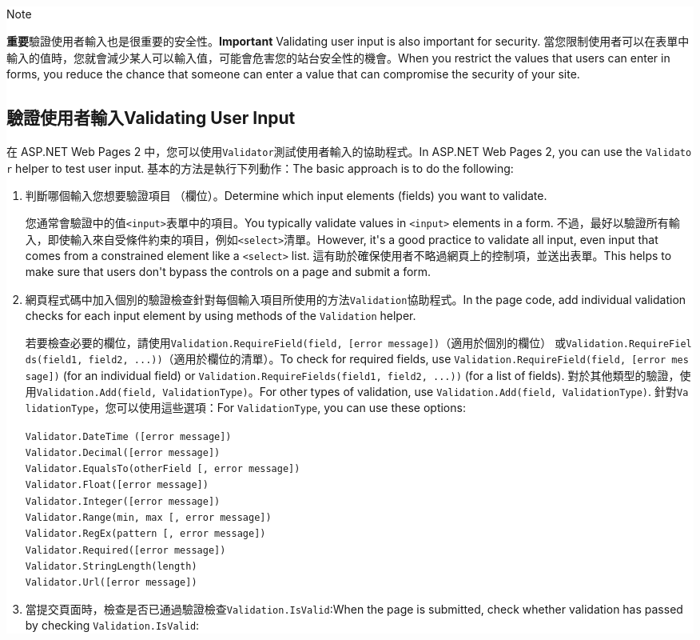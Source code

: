 > [!NOTE] 
> 
> <span data-ttu-id="42c7f-132">**重要**驗證使用者輸入也是很重要的安全性。</span><span class="sxs-lookup"><span data-stu-id="42c7f-132">**Important** Validating user input is also important for security.</span></span> <span data-ttu-id="42c7f-133">當您限制使用者可以在表單中輸入的值時，您就會減少某人可以輸入值，可能會危害您的站台安全性的機會。</span><span class="sxs-lookup"><span data-stu-id="42c7f-133">When you restrict the values that users can enter in forms, you reduce the chance that someone can enter a value that can compromise the security of your site.</span></span>

<a id="Validating_User_Input"></a>
## <a name="validating-user-input"></a><span data-ttu-id="42c7f-134">驗證使用者輸入</span><span class="sxs-lookup"><span data-stu-id="42c7f-134">Validating User Input</span></span>

<span data-ttu-id="42c7f-135">在 ASP.NET Web Pages 2 中，您可以使用`Validator`測試使用者輸入的協助程式。</span><span class="sxs-lookup"><span data-stu-id="42c7f-135">In ASP.NET Web Pages 2, you can use the `Validator` helper to test user input.</span></span> <span data-ttu-id="42c7f-136">基本的方法是執行下列動作：</span><span class="sxs-lookup"><span data-stu-id="42c7f-136">The basic approach is to do the following:</span></span>

1. <span data-ttu-id="42c7f-137">判斷哪個輸入您想要驗證項目 （欄位）。</span><span class="sxs-lookup"><span data-stu-id="42c7f-137">Determine which input elements (fields) you want to validate.</span></span>

    <span data-ttu-id="42c7f-138">您通常會驗證中的值`<input>`表單中的項目。</span><span class="sxs-lookup"><span data-stu-id="42c7f-138">You typically validate values in `<input>` elements in a form.</span></span> <span data-ttu-id="42c7f-139">不過，最好以驗證所有輸入，即使輸入來自受條件約束的項目，例如`<select>`清單。</span><span class="sxs-lookup"><span data-stu-id="42c7f-139">However, it's a good practice to validate all input, even input that comes from a constrained element like a `<select>` list.</span></span> <span data-ttu-id="42c7f-140">這有助於確保使用者不略過網頁上的控制項，並送出表單。</span><span class="sxs-lookup"><span data-stu-id="42c7f-140">This helps to make sure that users don't bypass the controls on a page and submit a form.</span></span>
2. <span data-ttu-id="42c7f-141">網頁程式碼中加入個別的驗證檢查針對每個輸入項目所使用的方法`Validation`協助程式。</span><span class="sxs-lookup"><span data-stu-id="42c7f-141">In the page code, add individual validation checks for each input element by using methods of the `Validation` helper.</span></span>

    <span data-ttu-id="42c7f-142">若要檢查必要的欄位，請使用`Validation.RequireField(field, [error message])`（適用於個別的欄位） 或`Validation.RequireFields(field1, field2, ...))`（適用於欄位的清單）。</span><span class="sxs-lookup"><span data-stu-id="42c7f-142">To check for required fields, use `Validation.RequireField(field, [error message])` (for an individual field) or `Validation.RequireFields(field1, field2, ...))` (for a list of fields).</span></span> <span data-ttu-id="42c7f-143">對於其他類型的驗證，使用`Validation.Add(field, ValidationType)`。</span><span class="sxs-lookup"><span data-stu-id="42c7f-143">For other types of validation, use `Validation.Add(field, ValidationType)`.</span></span> <span data-ttu-id="42c7f-144">針對`ValidationType`，您可以使用這些選項：</span><span class="sxs-lookup"><span data-stu-id="42c7f-144">For `ValidationType`, you can use these options:</span></span>

    `Validator.DateTime ([error message])`  
   `Validator.Decimal([error message])`  
   `Validator.EqualsTo(otherField [, error message])`  
   `Validator.Float([error message])`  
   `Validator.Integer([error message])`  
   `Validator.Range(min, max [, error message])`  
   `Validator.RegEx(pattern [, error message])`  
   `Validator.Required([error message])`  
   `Validator.StringLength(length)`  
   `Validator.Url([error message])`
3. <span data-ttu-id="42c7f-145">當提交頁面時，檢查是否已通過驗證檢查`Validation.IsValid`:</span><span class="sxs-lookup"><span data-stu-id="42c7f-145">When the page is submitted, check whether validation has passed by checking `Validation.IsValid`:</span></span>
